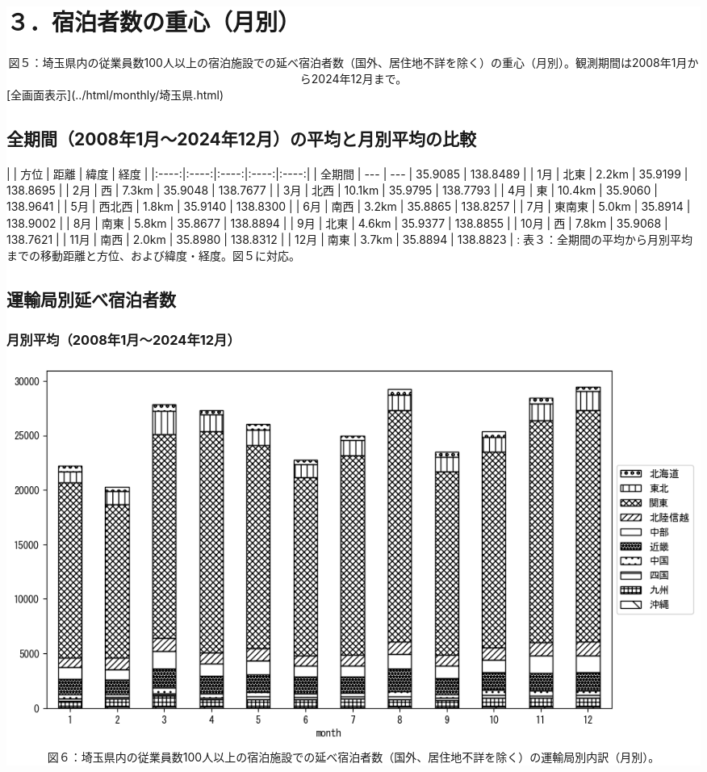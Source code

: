 <h1 id="h1_3">３．宿泊者数の重心（月別）</h3>
<div style="text-align: center">
<iframe src="../html/monthly/埼玉県.html" width="1200" height="600"></iframe>
<figcaption>図５：埼玉県内の従業員数100人以上の宿泊施設での延べ宿泊者数（国外、居住地不詳を除く）の重心（月別）。観測期間は2008年1月から2024年12月まで。</figcaption>
</div>
[全画面表示](../html/monthly/埼玉県.html)

<h2 id="h2_6">全期間（2008年1月～2024年12月）の平均と月別平均の比較</h2>
|  | 方位 | 距離 | 緯度 | 経度 |
|:----:|:----:|:----:|:----:|:----:|
| 全期間 | --- | --- | 35.9085 | 138.8489 |
| 1月 | 北東 | 2.2km | 35.9199 | 138.8695 |
| 2月 | 西 | 7.3km | 35.9048 | 138.7677 |
| 3月 | 北西 | 10.1km | 35.9795 | 138.7793 |
| 4月 | 東 | 10.4km | 35.9060 | 138.9641 |
| 5月 | 西北西 | 1.8km | 35.9140 | 138.8300 |
| 6月 | 南西 | 3.2km | 35.8865 | 138.8257 |
| 7月 | 東南東 | 5.0km | 35.8914 | 138.9002 |
| 8月 | 南東 | 5.8km | 35.8677 | 138.8894 |
| 9月 | 北東 | 4.6km | 35.9377 | 138.8855 |
| 10月 | 西 | 7.8km | 35.9068 | 138.7621 |
| 11月 | 南西 | 2.0km | 35.8980 | 138.8312 |
| 12月 | 南東 | 3.7km | 35.8894 | 138.8823 |
: 表３：全期間の平均から月別平均までの移動距離と方位、および緯度・経度。図５に対応。

<h2 id="h2_7">運輸局別延べ宿泊者数</h2>
<h3 id="h3_3">月別平均（2008年1月～2024年12月）</h3>
<div style="text-align: center">
<img src="../images/bar_chart_month/埼玉県.png">
<figcaption>図６：埼玉県内の従業員数100人以上の宿泊施設での延べ宿泊者数（国外、居住地不詳を除く）の運輸局別内訳（月別）。</figcaption>